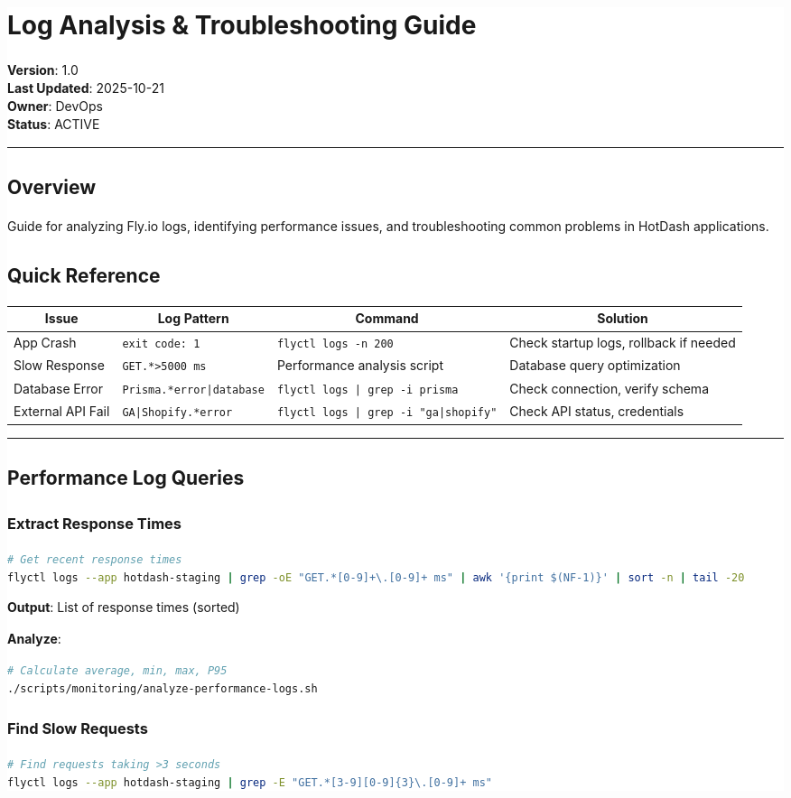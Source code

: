 # Log Analysis & Troubleshooting Guide

**Version**: 1.0  
**Last Updated**: 2025-10-21  
**Owner**: DevOps  
**Status**: ACTIVE

---

## Overview

Guide for analyzing Fly.io logs, identifying performance issues, and troubleshooting common problems in HotDash applications.

## Quick Reference

| Issue             | Log Pattern               | Command                                | Solution                               |
| ----------------- | ------------------------- | -------------------------------------- | -------------------------------------- |
| App Crash         | `exit code: 1`            | `flyctl logs -n 200`                   | Check startup logs, rollback if needed |
| Slow Response     | `GET.*>5000 ms`           | Performance analysis script            | Database query optimization            |
| Database Error    | `Prisma.*error\|database` | `flyctl logs \| grep -i prisma`        | Check connection, verify schema        |
| External API Fail | `GA\|Shopify.*error`      | `flyctl logs \| grep -i "ga\|shopify"` | Check API status, credentials          |

---

## Performance Log Queries

### Extract Response Times

```bash
# Get recent response times
flyctl logs --app hotdash-staging | grep -oE "GET.*[0-9]+\.[0-9]+ ms" | awk '{print $(NF-1)}' | sort -n | tail -20
```

**Output**: List of response times (sorted)

**Analyze**:

```bash
# Calculate average, min, max, P95
./scripts/monitoring/analyze-performance-logs.sh
```

### Find Slow Requests

```bash
# Find requests taking >3 seconds
flyctl logs --app hotdash-staging | grep -E "GET.*[3-9][0-9]{3}\.[0-9]+ ms"
```
